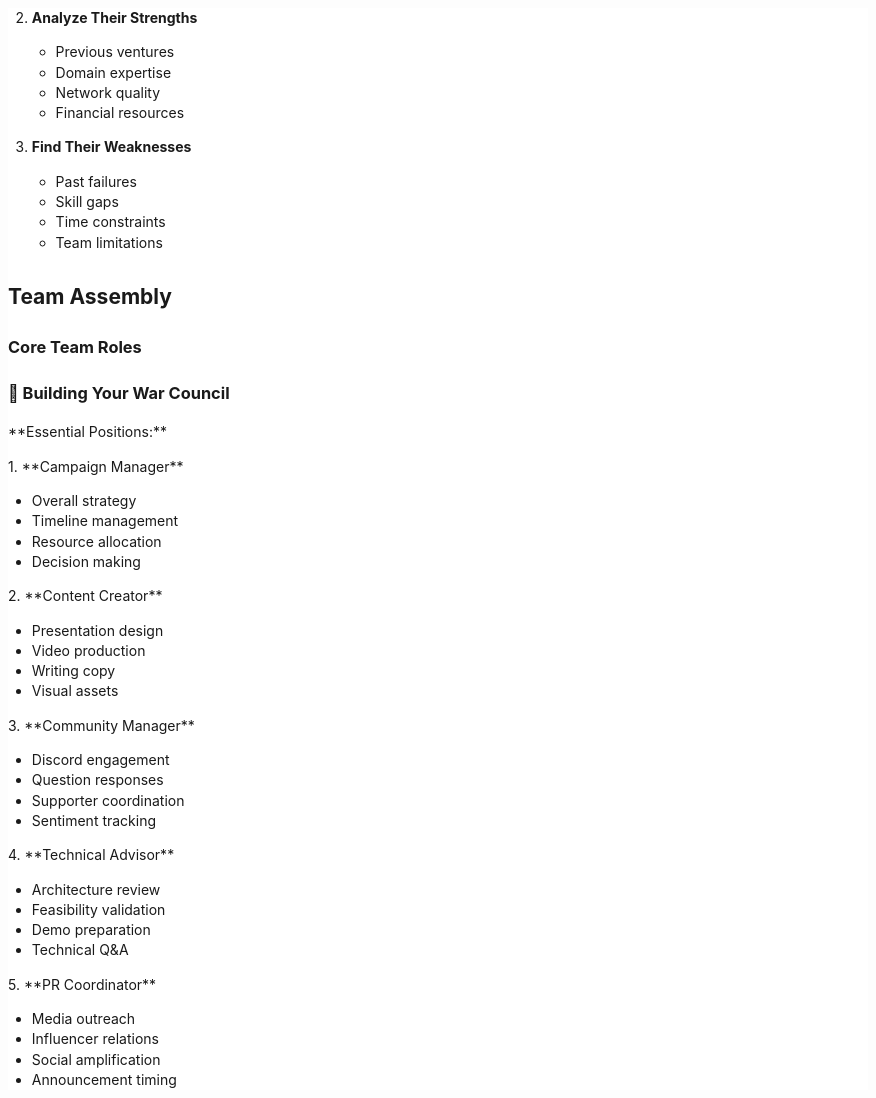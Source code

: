 2. **Analyze Their Strengths**
   - Previous ventures
   - Domain expertise
   - Network quality
   - Financial resources

3. **Find Their Weaknesses**
   - Past failures
   - Skill gaps
   - Time constraints
   - Team limitations

## Team Assembly

### Core Team Roles

<div class="arena-card">

<h3>👥 Building Your War Council</h3>

<p>**Essential Positions:**</p>
<p>1. **Campaign Manager**</p>
<ul>
<li>Overall strategy</li>
<li>Timeline management</li>
<li>Resource allocation</li>
<li>Decision making</li>

</ul>
<p>2. **Content Creator**</p>
<ul>
<li>Presentation design</li>
<li>Video production</li>
<li>Writing copy</li>
<li>Visual assets</li>

</ul>
<p>3. **Community Manager**</p>
<ul>
<li>Discord engagement</li>
<li>Question responses</li>
<li>Supporter coordination</li>
<li>Sentiment tracking</li>

</ul>
<p>4. **Technical Advisor**</p>
<ul>
<li>Architecture review</li>
<li>Feasibility validation</li>
<li>Demo preparation</li>
<li>Technical Q&A</li>

</ul>
<p>5. **PR Coordinator**</p>
<ul>
<li>Media outreach</li>
<li>Influencer relations</li>
<li>Social amplification</li>
<li>Announcement timing</li>
